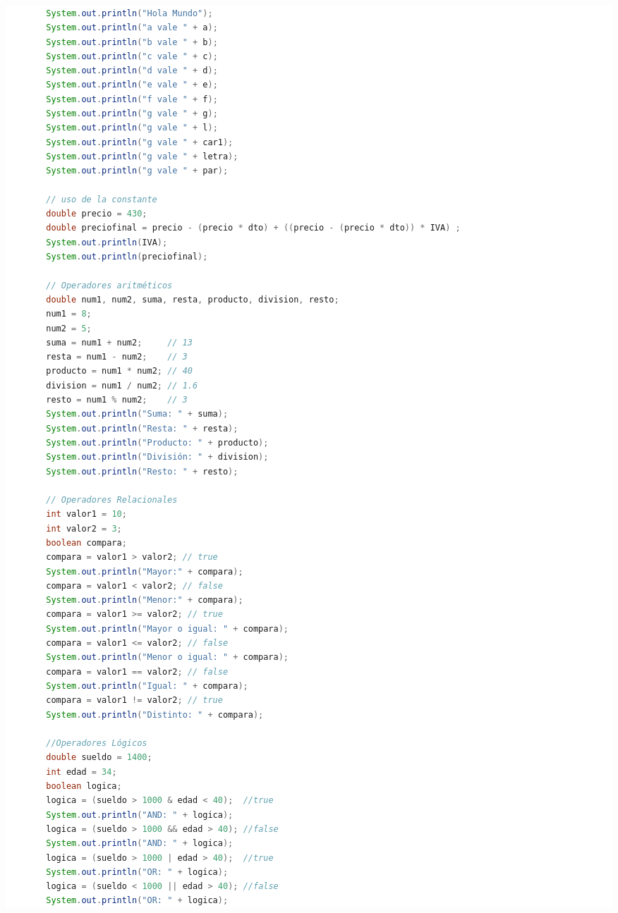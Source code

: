 ```java
        System.out.println("Hola Mundo");
        System.out.println("a vale " + a);
        System.out.println("b vale " + b);
        System.out.println("c vale " + c);
        System.out.println("d vale " + d);
        System.out.println("e vale " + e);
        System.out.println("f vale " + f);
        System.out.println("g vale " + g);
        System.out.println("g vale " + l);
        System.out.println("g vale " + car1);
        System.out.println("g vale " + letra);
        System.out.println("g vale " + par);

        // uso de la constante
        double precio = 430;
		double preciofinal = precio - (precio * dto) + ((precio - (precio * dto)) * IVA) ;
        System.out.println(IVA);
        System.out.println(preciofinal);

        // Operadores aritméticos
        double num1, num2, suma, resta, producto, division, resto;
        num1 = 8;
        num2 = 5;
        suma = num1 + num2;     // 13
        resta = num1 - num2;    // 3
        producto = num1 * num2; // 40
        division = num1 / num2; // 1.6
        resto = num1 % num2;    // 3
        System.out.println("Suma: " + suma);
        System.out.println("Resta: " + resta);
        System.out.println("Producto: " + producto);
        System.out.println("División: " + division);
        System.out.println("Resto: " + resto);

        // Operadores Relacionales
        int valor1 = 10;
        int valor2 = 3;
        boolean compara;
        compara = valor1 > valor2; // true
        System.out.println("Mayor:" + compara);
        compara = valor1 < valor2; // false
        System.out.println("Menor:" + compara);
        compara = valor1 >= valor2; // true
        System.out.println("Mayor o igual: " + compara);
        compara = valor1 <= valor2; // false
        System.out.println("Menor o igual: " + compara);
        compara = valor1 == valor2; // false
        System.out.println("Igual: " + compara);
        compara = valor1 != valor2; // true
        System.out.println("Distinto: " + compara);

        //Operadores Lógicos
        double sueldo = 1400;
        int edad = 34;
        boolean logica;
        logica = (sueldo > 1000 & edad < 40);  //true
        System.out.println("AND: " + logica);
        logica = (sueldo > 1000 && edad > 40); //false
        System.out.println("AND: " + logica);
        logica = (sueldo > 1000 | edad > 40);  //true
        System.out.println("OR: " + logica);
        logica = (sueldo < 1000 || edad > 40); //false
        System.out.println("OR: " + logica);
```